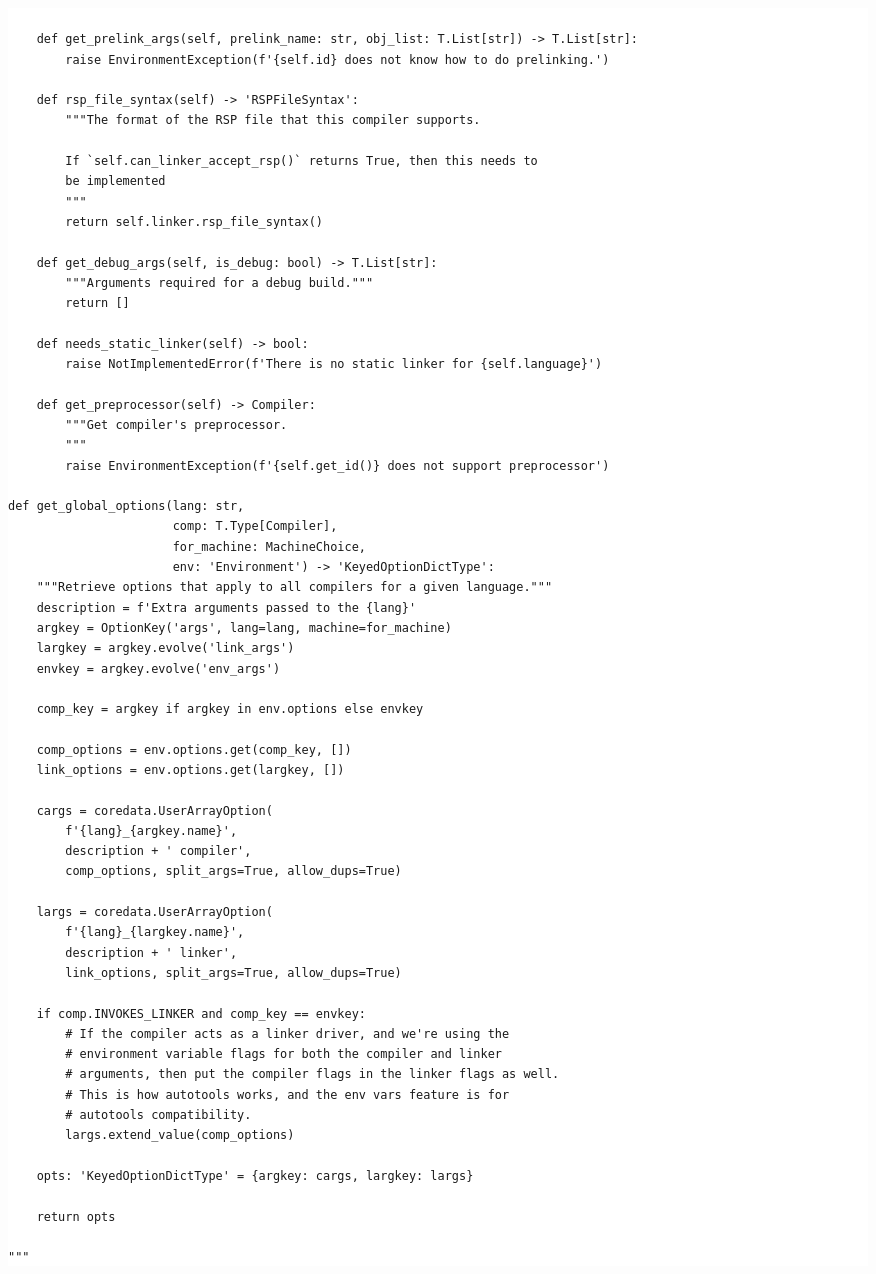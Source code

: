 ```

    def get_prelink_args(self, prelink_name: str, obj_list: T.List[str]) -> T.List[str]:
        raise EnvironmentException(f'{self.id} does not know how to do prelinking.')

    def rsp_file_syntax(self) -> 'RSPFileSyntax':
        """The format of the RSP file that this compiler supports.

        If `self.can_linker_accept_rsp()` returns True, then this needs to
        be implemented
        """
        return self.linker.rsp_file_syntax()

    def get_debug_args(self, is_debug: bool) -> T.List[str]:
        """Arguments required for a debug build."""
        return []

    def needs_static_linker(self) -> bool:
        raise NotImplementedError(f'There is no static linker for {self.language}')

    def get_preprocessor(self) -> Compiler:
        """Get compiler's preprocessor.
        """
        raise EnvironmentException(f'{self.get_id()} does not support preprocessor')

def get_global_options(lang: str,
                       comp: T.Type[Compiler],
                       for_machine: MachineChoice,
                       env: 'Environment') -> 'KeyedOptionDictType':
    """Retrieve options that apply to all compilers for a given language."""
    description = f'Extra arguments passed to the {lang}'
    argkey = OptionKey('args', lang=lang, machine=for_machine)
    largkey = argkey.evolve('link_args')
    envkey = argkey.evolve('env_args')

    comp_key = argkey if argkey in env.options else envkey

    comp_options = env.options.get(comp_key, [])
    link_options = env.options.get(largkey, [])

    cargs = coredata.UserArrayOption(
        f'{lang}_{argkey.name}',
        description + ' compiler',
        comp_options, split_args=True, allow_dups=True)

    largs = coredata.UserArrayOption(
        f'{lang}_{largkey.name}',
        description + ' linker',
        link_options, split_args=True, allow_dups=True)

    if comp.INVOKES_LINKER and comp_key == envkey:
        # If the compiler acts as a linker driver, and we're using the
        # environment variable flags for both the compiler and linker
        # arguments, then put the compiler flags in the linker flags as well.
        # This is how autotools works, and the env vars feature is for
        # autotools compatibility.
        largs.extend_value(comp_options)

    opts: 'KeyedOptionDictType' = {argkey: cargs, largkey: largs}

    return opts

"""

```